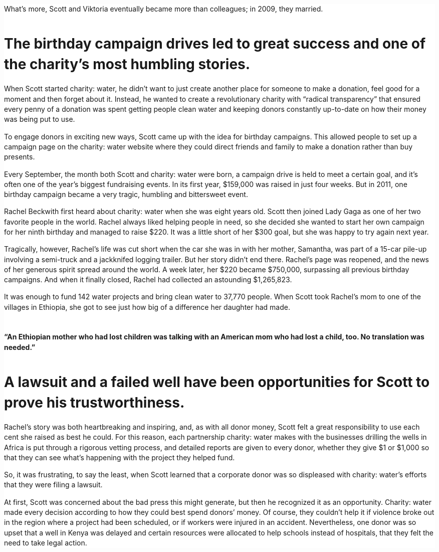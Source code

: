 What’s more, Scott and Viktoria eventually became more than colleagues; in 2009, they married.

# The birthday campaign drives led to great success and one of the charity’s most humbling stories.

When Scott started charity: water, he didn’t want to just create another place for someone to make a donation, feel good for a moment and then forget about it. Instead, he wanted to create a revolutionary charity with “radical transparency” that ensured every penny of a donation was spent getting people clean water and keeping donors constantly up-to-date on how their money was being put to use.

To engage donors in exciting new ways, Scott came up with the idea for birthday campaigns. This allowed people to set up a campaign page on the charity: water website where they could direct friends and family to make a donation rather than buy presents.

Every September, the month both Scott and charity: water were born, a campaign drive is held to meet a certain goal, and it’s often one of the year’s biggest fundraising events. In its first year, $159,000 was raised in just four weeks. But in 2011, one birthday campaign became a very tragic, humbling and bittersweet event.

Rachel Beckwith first heard about charity: water when she was eight years old. Scott then joined Lady Gaga as one of her two favorite people in the world. Rachel always liked helping people in need, so she decided she wanted to start her own campaign for her ninth birthday and managed to raise $220. It was a little short of her $300 goal, but she was happy to try again next year.

Tragically, however, Rachel’s life was cut short when the car she was in with her mother, Samantha, was part of a 15-car pile-up involving a semi-truck and a jackknifed logging trailer. But her story didn’t end there. Rachel’s page was reopened, and the news of her generous spirit spread around the world. A week later, her $220 became $750,000, surpassing all previous birthday campaigns. And when it finally closed, Rachel had collected an astounding $1,265,823.

It was enough to fund 142 water projects and bring clean water to 37,770 people. When Scott took Rachel’s mom to one of the villages in Ethiopia, she got to see just how big of a difference her daughter had made.

# 

**“An Ethiopian mother who had lost children was talking with an American mom who had lost a child, too. No translation was needed.”**

# A lawsuit and a failed well have been opportunities for Scott to prove his trustworthiness.

Rachel’s story was both heartbreaking and inspiring, and, as with all donor money, Scott felt a great responsibility to use each cent she raised as best he could. For this reason, each partnership charity: water makes with the businesses drilling the wells in Africa is put through a rigorous vetting process, and detailed reports are given to every donor, whether they give $1 or $1,000 so that they can see what’s happening with the project they helped fund.

So, it was frustrating, to say the least, when Scott learned that a corporate donor was so displeased with charity: water’s efforts that they were filing a lawsuit.

At first, Scott was concerned about the bad press this might generate, but then he recognized it as an opportunity. Charity: water made every decision according to how they could best spend donors’ money. Of course, they couldn’t help it if violence broke out in the region where a project had been scheduled, or if workers were injured in an accident. Nevertheless, one donor was so upset that a well in Kenya was delayed and certain resources were allocated to help schools instead of hospitals, that they felt the need to take legal action.
